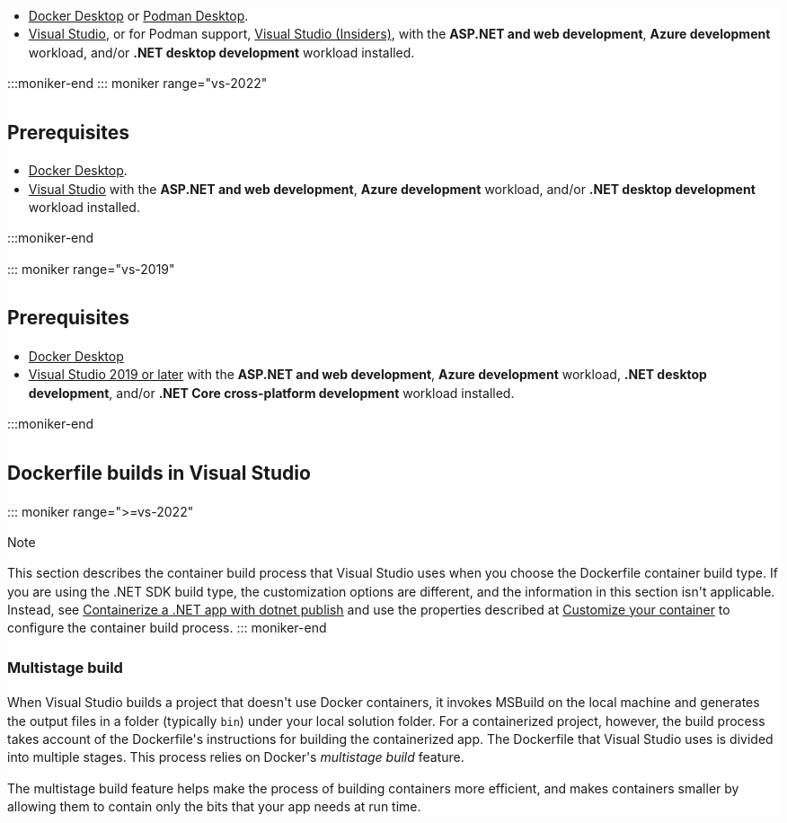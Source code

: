 - [Docker Desktop](https://hub.docker.com/editions/community/docker-ce-desktop-windows) or [Podman Desktop](https://podman-desktop.io/downloads).
- [Visual Studio](https://visualstudio.microsoft.com/downloads/?cid=learn-onpage-download-cta), or for Podman support, [Visual Studio (Insiders)](https://visualstudio.microsoft.com/insiders/?cid=learn-onpage-download-cta), with the **ASP.NET and web development**, **Azure development** workload, and/or **.NET desktop development** workload installed.

:::moniker-end
::: moniker range="vs-2022"

## Prerequisites

- [Docker Desktop](https://hub.docker.com/editions/community/docker-ce-desktop-windows).
- [Visual Studio](https://visualstudio.microsoft.com/downloads/?cid=learn-onpage-download-cta) with the **ASP.NET and web development**, **Azure development** workload, and/or **.NET desktop development** workload installed.

:::moniker-end

::: moniker range="vs-2019"

## Prerequisites

- [Docker Desktop](https://hub.docker.com/editions/community/docker-ce-desktop-windows)
- [Visual Studio 2019 or later](https://visualstudio.microsoft.com/downloads/?cid=learn-onpage-download-cta) with the **ASP.NET and web development**, **Azure development** workload, **.NET desktop development**, and/or **.NET Core cross-platform development** workload installed.

:::moniker-end

## Dockerfile builds in Visual Studio

::: moniker range=">=vs-2022"
> [!NOTE]
> This section describes the container build process that Visual Studio uses when you choose the Dockerfile container build type. If you are using the .NET SDK build type, the customization options are different, and the information in this section isn't applicable. Instead, see [Containerize a .NET app with dotnet publish](/dotnet/core/docker/publish-as-container?pivots=dotnet-8-0) and use the properties described at [Customize your container](https://github.com/dotnet/sdk-container-builds/blob/main/docs/ContainerCustomization.md) to configure the container build process.
::: moniker-end

### Multistage build

When Visual Studio builds a project that doesn't use Docker containers, it invokes MSBuild on the local machine and generates the output files in a folder (typically `bin`) under your local solution folder. For a containerized project, however, the build process takes account of the Dockerfile's instructions for building the containerized app. The Dockerfile that Visual Studio uses is divided into multiple stages. This process relies on Docker's *multistage build* feature.

The multistage build feature helps make the process of building containers more efficient, and makes containers smaller by allowing them to contain only the bits that your app needs at run time.

